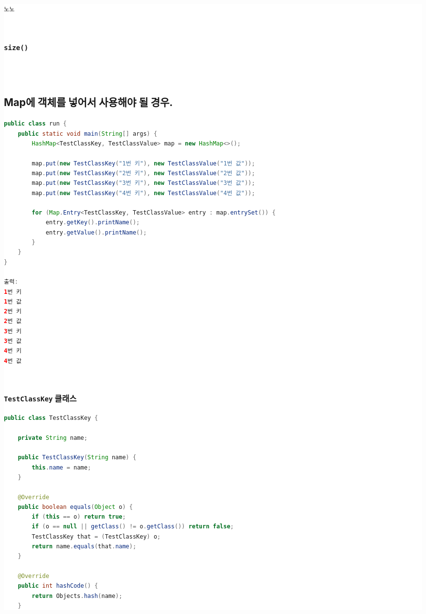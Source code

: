 ```java
노노
```

<br/>

### `size()`

<br/><br/>



## Map에 객체를 넣어서 사용해야 될 경우.

```java
public class run {
    public static void main(String[] args) {
        HashMap<TestClassKey, TestClassValue> map = new HashMap<>();

        map.put(new TestClassKey("1번 키"), new TestClassValue("1번 값"));
        map.put(new TestClassKey("2번 키"), new TestClassValue("2번 값"));
        map.put(new TestClassKey("3번 키"), new TestClassValue("3번 값"));
        map.put(new TestClassKey("4번 키"), new TestClassValue("4번 값"));

        for (Map.Entry<TestClassKey, TestClassValue> entry : map.entrySet()) {
            entry.getKey().printName();
            entry.getValue().printName();
        }
    }
}

출력:
1번 키
1번 값
2번 키
2번 값
3번 키
3번 값
4번 키
4번 값
```

<br/>

### `TestClassKey` 클래스

```java
public class TestClassKey {

    private String name;

    public TestClassKey(String name) {
        this.name = name;
    }

    @Override
    public boolean equals(Object o) {
        if (this == o) return true;
        if (o == null || getClass() != o.getClass()) return false;
        TestClassKey that = (TestClassKey) o;
        return name.equals(that.name);
    }

    @Override
    public int hashCode() {
        return Objects.hash(name);
    }
```